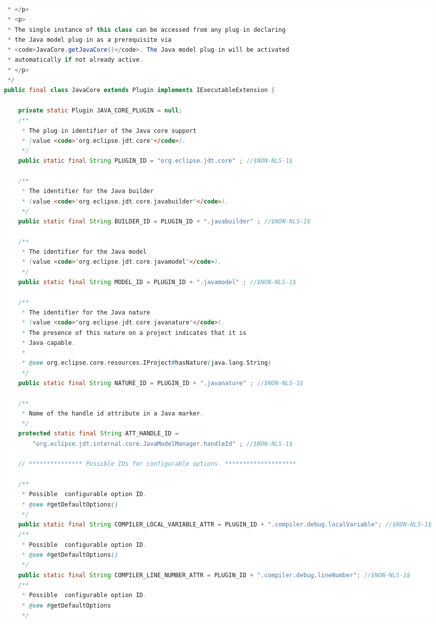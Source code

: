 ```java
 * </p>
 * <p>
 * The single instance of this class can be accessed from any plug-in declaring
 * the Java model plug-in as a prerequisite via 
 * <code>JavaCore.getJavaCore()</code>. The Java model plug-in will be activated
 * automatically if not already active.
 * </p>
 */
public final class JavaCore extends Plugin implements IExecutableExtension {

	private static Plugin JAVA_CORE_PLUGIN = null; 
	/**
	 * The plug-in identifier of the Java core support
	 * (value <code>"org.eclipse.jdt.core"</code>).
	 */
	public static final String PLUGIN_ID = "org.eclipse.jdt.core" ; //$NON-NLS-1$

	/**
	 * The identifier for the Java builder
	 * (value <code>"org.eclipse.jdt.core.javabuilder"</code>).
	 */
	public static final String BUILDER_ID = PLUGIN_ID + ".javabuilder" ; //$NON-NLS-1$

	/**
	 * The identifier for the Java model
	 * (value <code>"org.eclipse.jdt.core.javamodel"</code>).
	 */
	public static final String MODEL_ID = PLUGIN_ID + ".javamodel" ; //$NON-NLS-1$

	/**
	 * The identifier for the Java nature
	 * (value <code>"org.eclipse.jdt.core.javanature"</code>).
	 * The presence of this nature on a project indicates that it is 
	 * Java-capable.
	 *
	 * @see org.eclipse.core.resources.IProject#hasNature(java.lang.String)
	 */
	public static final String NATURE_ID = PLUGIN_ID + ".javanature" ; //$NON-NLS-1$

	/**
	 * Name of the handle id attribute in a Java marker.
	 */
	protected static final String ATT_HANDLE_ID =
		"org.eclipse.jdt.internal.core.JavaModelManager.handleId" ; //$NON-NLS-1$

	// *************** Possible IDs for configurable options. ********************

	/**
	 * Possible  configurable option ID.
	 * @see #getDefaultOptions()
	 */
	public static final String COMPILER_LOCAL_VARIABLE_ATTR = PLUGIN_ID + ".compiler.debug.localVariable"; //$NON-NLS-1$
	/**
	 * Possible  configurable option ID.
	 * @see #getDefaultOptions()
	 */
	public static final String COMPILER_LINE_NUMBER_ATTR = PLUGIN_ID + ".compiler.debug.lineNumber"; //$NON-NLS-1$
	/**
	 * Possible  configurable option ID.
	 * @see #getDefaultOptions
	 */
```